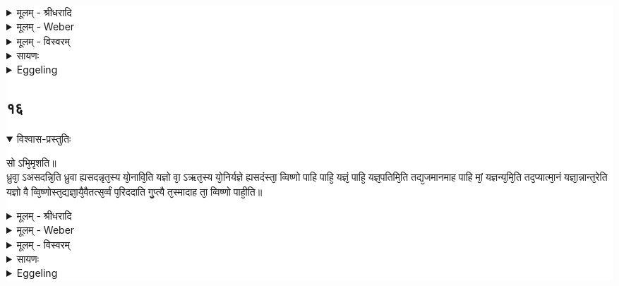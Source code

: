 <details><summary>मूलम् - श्रीधरादि</summary></details>

<details><summary>मूलम् - Weber</summary></details>

<details><summary>मूलम् - विस्वरम्</summary></details>

<details><summary>सायणः</summary></details>

<details><summary>Eggeling</summary></details>


## १६


<details open><summary>विश्वास-प्रस्तुतिः</summary>

सो ऽभि᳘मृशति॥  
ध्रुवा᳘ ऽअसदन्नि᳘ति ध्रुवा ह्यसदन्नृत᳘स्य यो᳘नावि᳘ति यज्ञो वा᳘ ऽऋत᳘स्य यो᳘निर्यज्ञे ह्यसदंस्ता᳘ व्विष्णो पाहि पाहि᳘ यज्ञं᳘ पाहि᳘ यज्ञ᳘पतिमि᳘ति तद्य᳘जमानमाह पाहि मां᳘ यज्ञन्य᳘मि᳘ति तद᳘प्यात्मा᳘नं यज्ञा᳘न्नान्त᳘रेति यज्ञो वै व्वि᳘ष्णोस्त᳘द्यज्ञा᳘यै᳘वैतत्स᳘र्व्वं प᳘रिददाति गु᳘प्त्यै त᳘स्मादाह ता᳘ व्विष्णो पाही᳘ति॥
</details>

<details><summary>मूलम् - श्रीधरादि</summary></details>

<details><summary>मूलम् - Weber</summary></details>

<details><summary>मूलम् - विस्वरम्</summary></details>

<details><summary>सायणः</summary></details>

<details><summary>Eggeling</summary></details>

